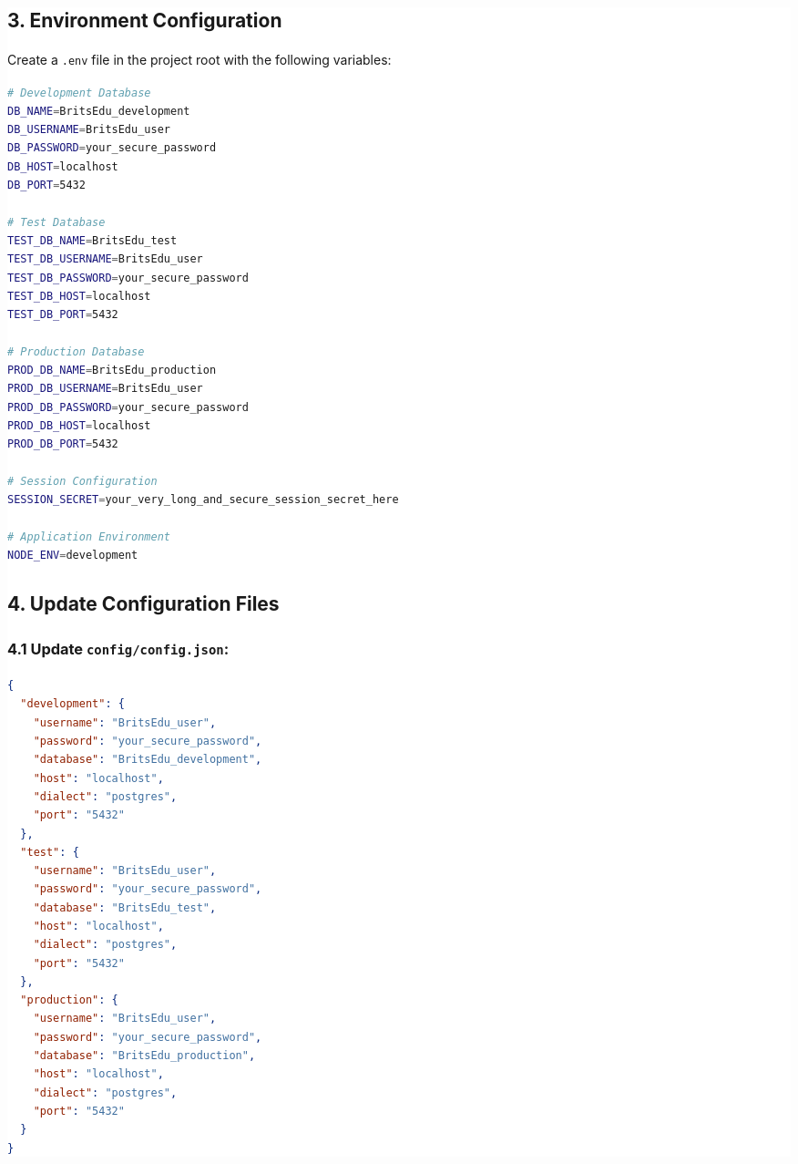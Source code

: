 ## 3. Environment Configuration

Create a `.env` file in the project root with the following variables:

```bash
# Development Database
DB_NAME=BritsEdu_development
DB_USERNAME=BritsEdu_user
DB_PASSWORD=your_secure_password
DB_HOST=localhost
DB_PORT=5432

# Test Database  
TEST_DB_NAME=BritsEdu_test
TEST_DB_USERNAME=BritsEdu_user
TEST_DB_PASSWORD=your_secure_password
TEST_DB_HOST=localhost
TEST_DB_PORT=5432

# Production Database
PROD_DB_NAME=BritsEdu_production
PROD_DB_USERNAME=BritsEdu_user
PROD_DB_PASSWORD=your_secure_password
PROD_DB_HOST=localhost
PROD_DB_PORT=5432

# Session Configuration
SESSION_SECRET=your_very_long_and_secure_session_secret_here

# Application Environment
NODE_ENV=development
```

## 4. Update Configuration Files

### 4.1 Update `config/config.json`:
```json
{
  "development": {
    "username": "BritsEdu_user",
    "password": "your_secure_password",
    "database": "BritsEdu_development",
    "host": "localhost",
    "dialect": "postgres",
    "port": "5432"
  },
  "test": {
    "username": "BritsEdu_user",
    "password": "your_secure_password",
    "database": "BritsEdu_test",
    "host": "localhost",
    "dialect": "postgres",
    "port": "5432"
  },
  "production": {
    "username": "BritsEdu_user",
    "password": "your_secure_password",
    "database": "BritsEdu_production",
    "host": "localhost",
    "dialect": "postgres",
    "port": "5432"
  }
}
```